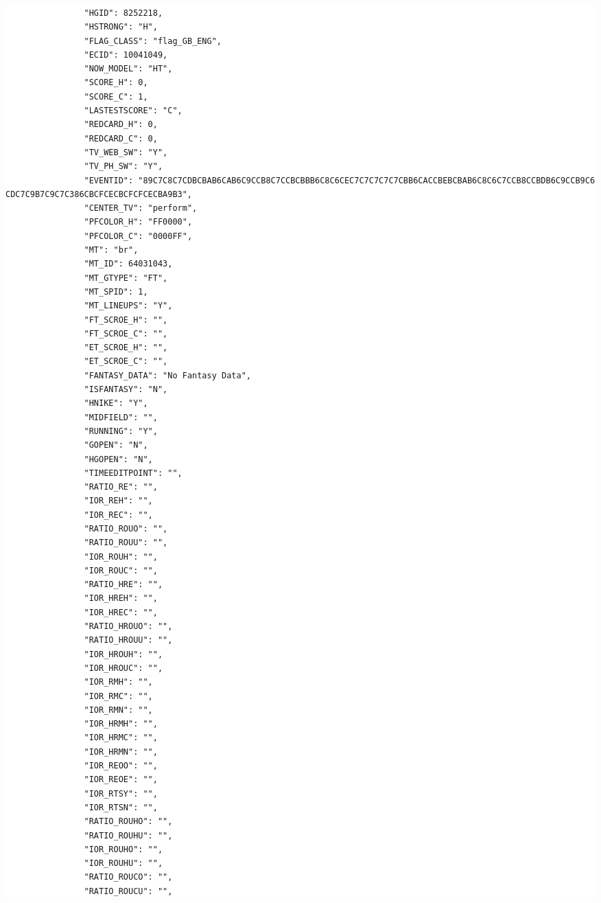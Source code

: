                     "HGID": 8252218,
                    "HSTRONG": "H",
                    "FLAG_CLASS": "flag_GB_ENG",
                    "ECID": 10041049,
                    "NOW_MODEL": "HT",
                    "SCORE_H": 0,
                    "SCORE_C": 1,
                    "LASTESTSCORE": "C",
                    "REDCARD_H": 0,
                    "REDCARD_C": 0,
                    "TV_WEB_SW": "Y",
                    "TV_PH_SW": "Y",
                    "EVENTID": "89C7C8C7CDBCBAB6CAB6C9CCB8C7CCBCBBB6C8C6CEC7C7C7C7C7CBB6CACCBEBCBAB6C8C6C7CCB8CCBDB6C9CCB9C6CDC7C9B7C9C7C386CBCFCECBCFCFCECBA9B3",
                    "CENTER_TV": "perform",
                    "PFCOLOR_H": "FF0000",
                    "PFCOLOR_C": "0000FF",
                    "MT": "br",
                    "MT_ID": 64031043,
                    "MT_GTYPE": "FT",
                    "MT_SPID": 1,
                    "MT_LINEUPS": "Y",
                    "FT_SCROE_H": "",
                    "FT_SCROE_C": "",
                    "ET_SCROE_H": "",
                    "ET_SCROE_C": "",
                    "FANTASY_DATA": "No Fantasy Data",
                    "ISFANTASY": "N",
                    "HNIKE": "Y",
                    "MIDFIELD": "",
                    "RUNNING": "Y",
                    "GOPEN": "N",
                    "HGOPEN": "N",
                    "TIMEEDITPOINT": "",
                    "RATIO_RE": "",
                    "IOR_REH": "",
                    "IOR_REC": "",
                    "RATIO_ROUO": "",
                    "RATIO_ROUU": "",
                    "IOR_ROUH": "",
                    "IOR_ROUC": "",
                    "RATIO_HRE": "",
                    "IOR_HREH": "",
                    "IOR_HREC": "",
                    "RATIO_HROUO": "",
                    "RATIO_HROUU": "",
                    "IOR_HROUH": "",
                    "IOR_HROUC": "",
                    "IOR_RMH": "",
                    "IOR_RMC": "",
                    "IOR_RMN": "",
                    "IOR_HRMH": "",
                    "IOR_HRMC": "",
                    "IOR_HRMN": "",
                    "IOR_REOO": "",
                    "IOR_REOE": "",
                    "IOR_RTSY": "",
                    "IOR_RTSN": "",
                    "RATIO_ROUHO": "",
                    "RATIO_ROUHU": "",
                    "IOR_ROUHO": "",
                    "IOR_ROUHU": "",
                    "RATIO_ROUCO": "",
                    "RATIO_ROUCU": "",